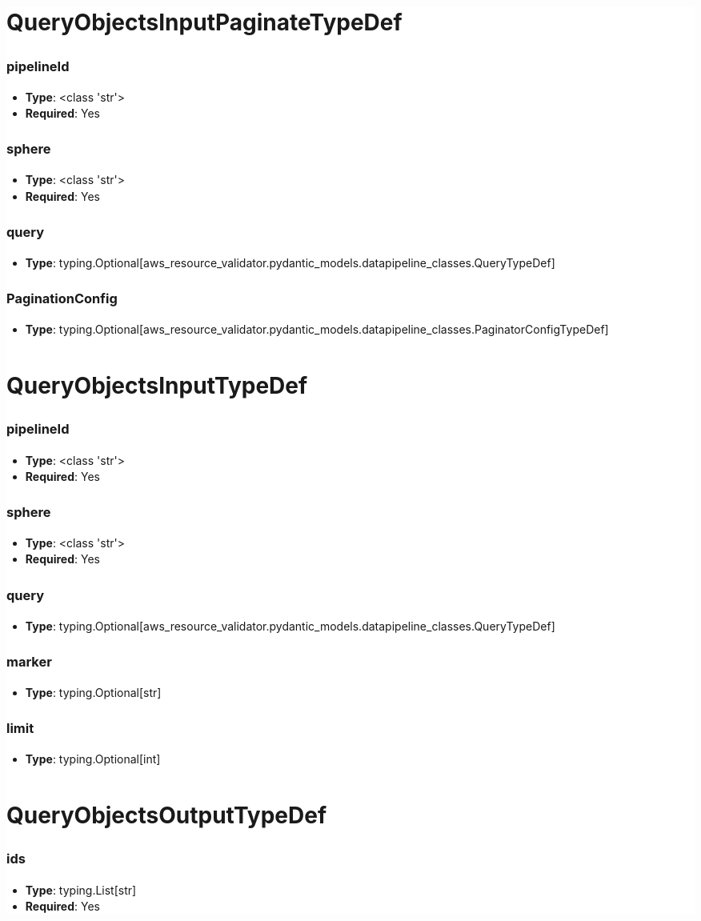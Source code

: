 
# QueryObjectsInputPaginateTypeDef

### pipelineId
- **Type**: <class 'str'>
- **Required**: Yes

### sphere
- **Type**: <class 'str'>
- **Required**: Yes

### query
- **Type**: typing.Optional[aws_resource_validator.pydantic_models.datapipeline_classes.QueryTypeDef]

### PaginationConfig
- **Type**: typing.Optional[aws_resource_validator.pydantic_models.datapipeline_classes.PaginatorConfigTypeDef]


# QueryObjectsInputTypeDef

### pipelineId
- **Type**: <class 'str'>
- **Required**: Yes

### sphere
- **Type**: <class 'str'>
- **Required**: Yes

### query
- **Type**: typing.Optional[aws_resource_validator.pydantic_models.datapipeline_classes.QueryTypeDef]

### marker
- **Type**: typing.Optional[str]

### limit
- **Type**: typing.Optional[int]


# QueryObjectsOutputTypeDef

### ids
- **Type**: typing.List[str]
- **Required**: Yes
